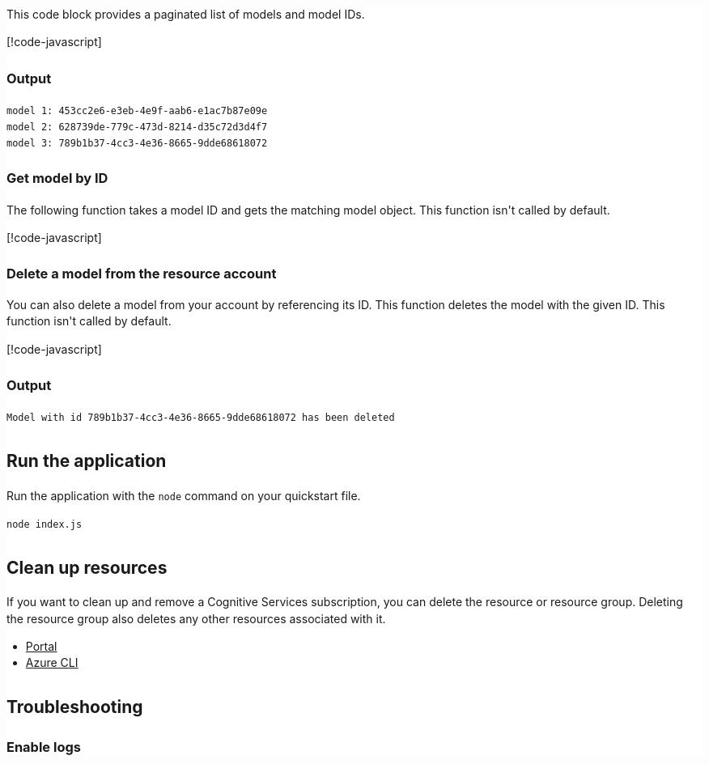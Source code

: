 This code block provides a paginated list of models and model IDs.

[!code-javascript[](~/cognitive-services-quickstart-code/javascript/FormRecognizer/FormRecognizerQuickstart.js?name=snippet_manage_listpages)]

### Output

```console
model 1: 453cc2e6-e3eb-4e9f-aab6-e1ac7b87e09e
model 2: 628739de-779c-473d-8214-d35c72d3d4f7
model 3: 789b1b37-4cc3-4e36-8665-9dde68618072
```

### Get model by ID

The following function takes a model ID and gets the matching model object. This function isn't called by default.

[!code-javascript[](~/cognitive-services-quickstart-code/javascript/FormRecognizer/FormRecognizerQuickstart.js?name=snippet_manage_getmodel)]

### Delete a model from the resource account

You can also delete a model from your account by referencing its ID. This function deletes the model with the given ID. This function isn't called by default.

[!code-javascript[](~/cognitive-services-quickstart-code/javascript/FormRecognizer/FormRecognizerQuickstart.js?name=snippet_manage_delete)]

### Output

```console
Model with id 789b1b37-4cc3-4e36-8665-9dde68618072 has been deleted
```

## Run the application

Run the application with the `node` command on your quickstart file.

```console
node index.js
```

## Clean up resources

If you want to clean up and remove a Cognitive Services subscription, you can delete the resource or resource group. Deleting the resource group also deletes any other resources associated with it.

* [Portal](../../../cognitive-services-apis-create-account.md#clean-up-resources)
* [Azure CLI](../../../cognitive-services-apis-create-account-cli.md#clean-up-resources)

## Troubleshooting

### Enable logs
